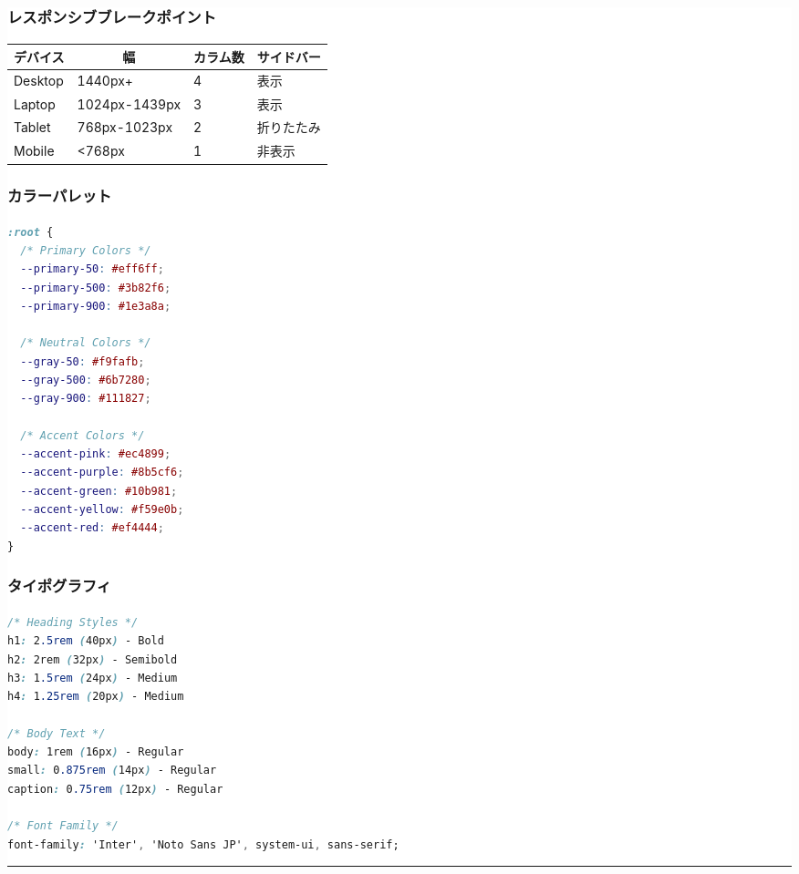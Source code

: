 ### レスポンシブブレークポイント

| デバイス | 幅 | カラム数 | サイドバー |
|---------|-----|---------|-----------|
| Desktop | 1440px+ | 4 | 表示 |
| Laptop | 1024px-1439px | 3 | 表示 |
| Tablet | 768px-1023px | 2 | 折りたたみ |
| Mobile | <768px | 1 | 非表示 |

### カラーパレット

```css
:root {
  /* Primary Colors */
  --primary-50: #eff6ff;
  --primary-500: #3b82f6;
  --primary-900: #1e3a8a;
  
  /* Neutral Colors */
  --gray-50: #f9fafb;
  --gray-500: #6b7280;
  --gray-900: #111827;
  
  /* Accent Colors */
  --accent-pink: #ec4899;
  --accent-purple: #8b5cf6;
  --accent-green: #10b981;
  --accent-yellow: #f59e0b;
  --accent-red: #ef4444;
}
```

### タイポグラフィ

```css
/* Heading Styles */
h1: 2.5rem (40px) - Bold
h2: 2rem (32px) - Semibold  
h3: 1.5rem (24px) - Medium
h4: 1.25rem (20px) - Medium

/* Body Text */
body: 1rem (16px) - Regular
small: 0.875rem (14px) - Regular
caption: 0.75rem (12px) - Regular

/* Font Family */
font-family: 'Inter', 'Noto Sans JP', system-ui, sans-serif;
```

---